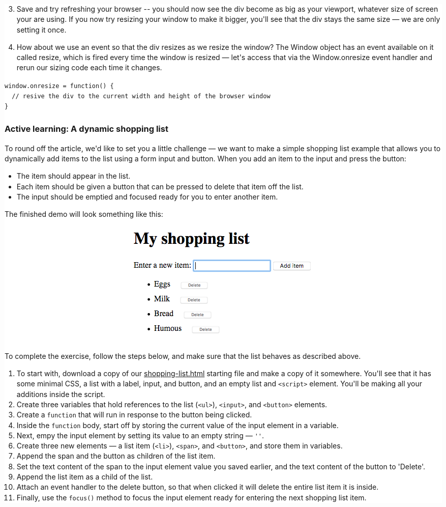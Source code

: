 3. Save and try refreshing your browser -- you should now see the div become as big as your viewport, whatever size of screen your are using. If you now try resizing your window to make it bigger, you'll see that the div stays the same size — we are only setting it once.

4. How about we use an event so that the div resizes as we resize the window? The Window object has an event available on it called resize, which is fired every time the window is resized — let's access that via the Window.onresize event handler and rerun our sizing code each time it changes.
```html
window.onresize = function() {
  // resive the div to the current width and height of the browser window
}
```

### Active learning: A dynamic shopping list

To round off the article, we'd like to set you a little challenge — we want to make a simple shopping list example that allows you to dynamically add items to the list using a form input and button. When you add an item to the input and press the button:


* 	The item should appear in the list.
* 	Each item should be given a button that can be pressed to delete that item off the list.
* 	The input should be emptied and focused ready for you to enter another item.

The finished demo will look something like this:

<p align="center">
	<img src="images/shopping-list.png">
</p>

To complete the exercise, follow the steps below, and make sure that the list behaves as described above.


1. To start with, download a copy of our <a href="resources/shopping-list.html">shopping-list.html</a> starting file and make a copy of it somewhere. You'll see that it has some minimal CSS, a list with a label, input, and button, and an empty list and `<script>` element. You'll be making all your additions inside the script.
2. Create three variables that hold references to the list (`<ul>`), `<input>`, and `<button>` elements.
3. Create a `function` that will run in response to the button being clicked.
4. Inside the `function` body, start off by storing the current value of the input element in a variable.
5. Next, empy the input element by setting its value to an empty string — `''`.
6. Create three new elements — a list item (`<li>`), `<span>`, and `<button>`, and store them in variables.
7. Append the span and the button as children of the list item.
8. Set the text content of the span to the input element value you saved earlier, and the text content of the button to 'Delete'.
9. Append the list item as a child of the list.
10. Attach an event handler to the delete button, so that when clicked it will delete the entire list item it is inside.
11. Finally, use the `focus()` method to focus the input element ready for entering the next shopping list item.
